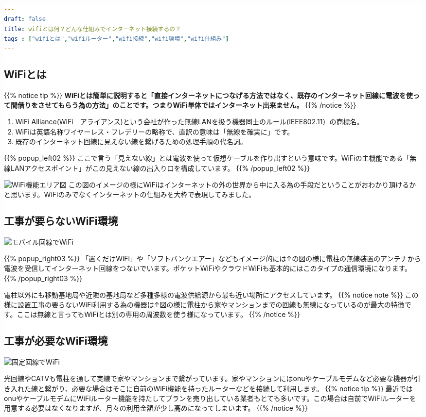 ```yaml
---
draft: false
title: wifiとは何？どんな仕組みでインターネット接続するの？
tags : ["wifiとは","wifiルーター","wifi接続","wifi環境","wifi仕組み"]
---
```


## WiFiとは
{{% notice tip %}}
**WiFiとは簡単に説明すると「直接インターネットにつなげる方法ではなく、既存のインターネット回線に電波を使って間借りをさせてもらう為の方法」のことです。つまりWiFi単体ではインターネット出来ません。**
{{% /notice %}}

1. WiFi Alliance(WiFi　アライアンス)という会社が作った無線LANを扱う機器同士のルール(IEEE802.11）の商標名。
1. WiFiは英語名称ワイヤーレス・フレデリーの略称で、直訳の意味は「無線を確実に」です。
1. 既存のインターネット回線に見えない線を繋げるための処理手順の代名詞。

{{% popup_left02 %}}
ここで言う「見えない線」とは電波を使って仮想ケーブルを作り出すという意味です。WiFiの主機能である「無線LANアクセスポイント」がこの見えない線の出入り口を構成しています。
{{% /popup_left02 %}}

![WiFi機能エリア図](../../images/wifi_image01.svg)
この図のイメージの様にWiFiはインターネットの外の世界から中に入る為の手段だということがおわかり頂けるかと思います。WiFiのみでなくインターネットの仕組みを大枠で表現してみました。


## 工事が要らないWiFi環境

![モバイル回線でWiFi](../../images/mobile_lte_sample01.svg)

{{% popup_right03 %}}
「置くだけWiFi」や「ソフトバンクエアー」などもイメージ的には↑の図の様に電柱の無線装置のアンテナから電波を受信してインターネット回線をつないでいます。ポケットWiFiやクラウドWiFiも基本的にはこのタイプの通信環境になります。
{{% /popup_right03 %}}

電柱以外にも移動基地局や近隣の基地局など多種多様の電波供給源から最も近い場所にアクセスしています。
{{% notice note %}}
この様に設置工事の要らないWiFi利用する為の機器は↑図の様に電柱から家やマンションまでの回線も無線になっているのが最大の特徴です。ここは無線と言ってもWiFiとは別の専用の周波数を使う様になっています。
{{% /notice %}}


## 工事が必要なWiFi環境


![固定回線でWiFi](../../images/mobile_lte_sample02.svg)

光回線やCATVも電柱を通して実線で家やマンションまで繋がっています。家やマンションにはonuやケーブルモデムなど必要な機器が引き入れた線と繋がり、必要な場合はそこに自前のWiFi機能を持ったルーターなどを接続して利用します。
{{% notice tip %}}
最近ではonuやケーブルモデムにWiFiルーター機能を持たしてプランを売り出している業者もとても多いです。この場合は自前でWiFiルーターを用意する必要はなくなりますが、月々の利用金額が少し高めになってしまいます。
{{% /notice %}}
